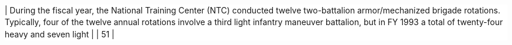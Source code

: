 | During the fiscal year, the National Training Center (NTC) conducted twelve two-battalion armor/mechanized brigade rotations. Typically, four of the twelve annual rotations involve a third light infantry maneuver battalion, but in FY 1993 a total of twenty-four heavy and seven light                                                                                                                                                                                                                                                                                                                                                                                                                                                                                                                                                                                                                                                                                                                                                                                                                                                                                                                                                                                                                                                                                                                                                                                                                                                                                                                                                                                                                                                                                                                                                                                                                                                                                                                                                                                                                                                                                                                                                                                                                                                                                                                     |
| 51                                                                                                                                                                                                                                                                                                                                                                                                                                                                                                                                                                                                                                                                                                                                                                                                                                                                                                                                                                                                                                                                                                                                                                                                                                                                                                                                                                                                                                                                                                                                                                                                                                                                                                                                                                                                                                                                                                                                                                                                                                                                                                                                                                                                                                                                                                                                                                                                              |